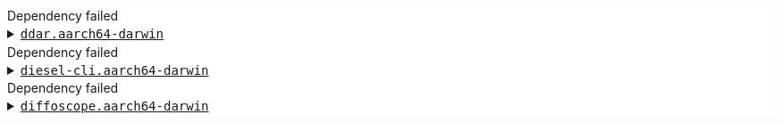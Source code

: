 </details>
</td>
<td>Dependency failed</td>
</tr>
<tr>
<td>
<details><summary>
<tt><a href='https://hydra.nixos.org/build/170624803'>ddar.aarch64-darwin</a></tt>
</summary></details>
</td>
<td>Dependency failed</td>
</tr>
<tr>
<td>
<details><summary>
<tt><a href='https://hydra.nixos.org/build/169641307'>diesel-cli.aarch64-darwin</a></tt>
</summary></details>
</td>
<td>Dependency failed</td>
</tr>
<tr>
<td>
<details><summary>
<tt><a href='https://hydra.nixos.org/build/170437949'>diffoscope.aarch64-darwin</a></tt>
</summary></details>